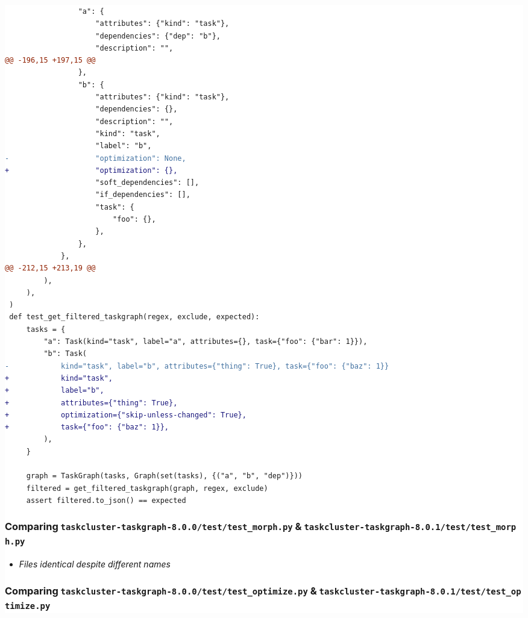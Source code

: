 ```diff
                 "a": {
                     "attributes": {"kind": "task"},
                     "dependencies": {"dep": "b"},
                     "description": "",
@@ -196,15 +197,15 @@
                 },
                 "b": {
                     "attributes": {"kind": "task"},
                     "dependencies": {},
                     "description": "",
                     "kind": "task",
                     "label": "b",
-                    "optimization": None,
+                    "optimization": {},
                     "soft_dependencies": [],
                     "if_dependencies": [],
                     "task": {
                         "foo": {},
                     },
                 },
             },
@@ -212,15 +213,19 @@
         ),
     ),
 )
 def test_get_filtered_taskgraph(regex, exclude, expected):
     tasks = {
         "a": Task(kind="task", label="a", attributes={}, task={"foo": {"bar": 1}}),
         "b": Task(
-            kind="task", label="b", attributes={"thing": True}, task={"foo": {"baz": 1}}
+            kind="task",
+            label="b",
+            attributes={"thing": True},
+            optimization={"skip-unless-changed": True},
+            task={"foo": {"baz": 1}},
         ),
     }
 
     graph = TaskGraph(tasks, Graph(set(tasks), {("a", "b", "dep")}))
     filtered = get_filtered_taskgraph(graph, regex, exclude)
     assert filtered.to_json() == expected
```

### Comparing `taskcluster-taskgraph-8.0.0/test/test_morph.py` & `taskcluster-taskgraph-8.0.1/test/test_morph.py`

 * *Files identical despite different names*

### Comparing `taskcluster-taskgraph-8.0.0/test/test_optimize.py` & `taskcluster-taskgraph-8.0.1/test/test_optimize.py`
